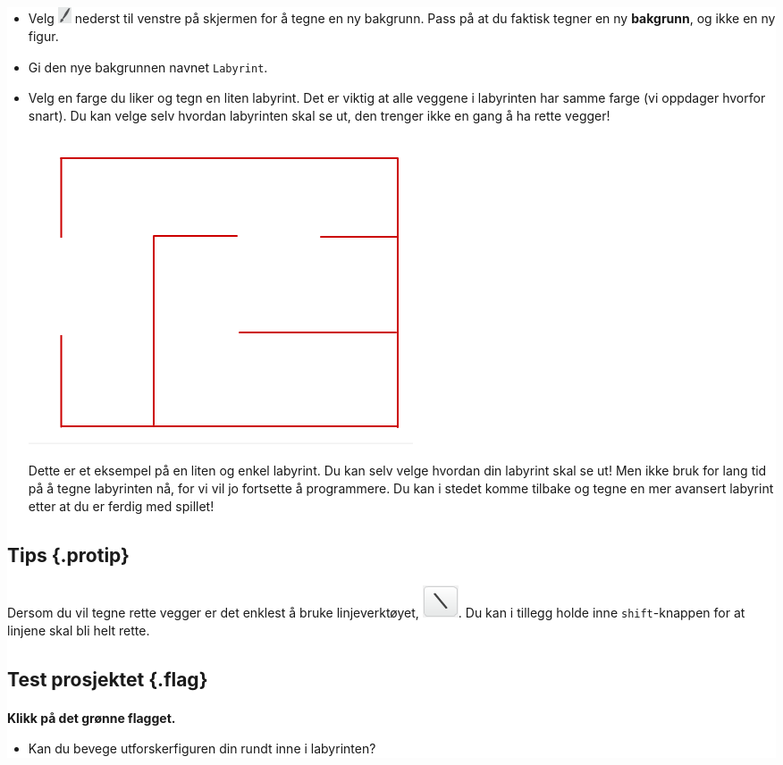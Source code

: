 + Velg ![Tegn ny bakgrunn](../bilder/tegn-ny.png) nederst til
  venstre på skjermen for å tegne en ny bakgrunn. Pass på at du
  faktisk tegner en ny __bakgrunn__, og ikke en ny figur.

+ Gi den nye bakgrunnen navnet `Labyrint`.

+ Velg en farge du liker og tegn en liten labyrint. Det er viktig at
  alle veggene i labyrinten har samme farge (vi oppdager hvorfor
  snart). Du kan velge selv hvordan labyrinten skal se ut, den trenger
  ikke en gang å ha rette vegger!

    ![](liten-labyrint.png)

    Dette er et eksempel på en liten og enkel labyrint. Du kan selv
    velge hvordan din labyrint skal se ut! Men ikke bruk for lang tid
    på å tegne labyrinten nå, for vi vil jo fortsette å
    programmere. Du kan i stedet komme tilbake og tegne en mer
    avansert labyrint etter at du er ferdig med spillet!

## Tips {.protip}

Dersom du vil tegne rette vegger er det enklest å bruke
linjeverktøyet, ![Linjeverktøy](../bilder/tegn-linje.png). Du kan i
tillegg holde inne `shift`-knappen for at linjene skal bli helt rette.

## Test prosjektet {.flag}

__Klikk på det grønne flagget.__

+ Kan du bevege utforskerfiguren din rundt inne i labyrinten?
